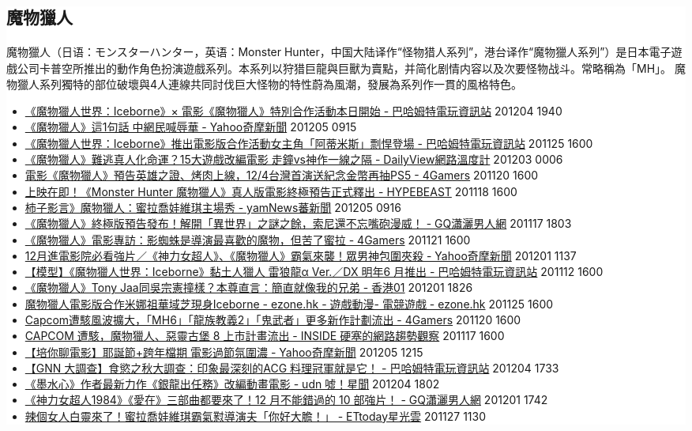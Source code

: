 ## 魔物獵人

魔物獵人（日语：モンスターハンター，英语：Monster Hunter，中国大陆译作“怪物猎人系列”，港台译作“魔物獵人系列”）是日本電子遊戲公司卡普空所推出的動作角色扮演遊戲系列。本系列以狩猎巨龍與巨獸为賣點，并简化剧情内容以及次要怪物战斗。常略稱為「MH」。
魔物獵人系列獨特的部位破壞與4人連線共同討伐巨大怪物的特性蔚為風潮，發展為系列作一貫的風格特色。
- [《魔物獵人世界：Iceborne》× 電影《魔物獵人》特別合作活動本日開始 - 巴哈姆特電玩資訊站](https://gnn.gamer.com.tw/detail.php?sn=207447 "《魔物獵人世界：Iceborne》× 電影《魔物獵人》特別合作活動本日開始 - 巴哈姆特電玩資訊站") 201204 1940
- [《魔物獵人》這1句話 中網民喊辱華 - Yahoo奇摩新聞](https://tw.news.yahoo.com/%E9%AD%94%E7%89%A9%E7%8D%B5%E4%BA%BA-%E9%80%991%E5%8F%A5%E8%A9%B1-%E4%B8%AD%E7%B6%B2%E6%B0%91%E5%96%8A%E8%BE%B1%E8%8F%AF-173008957.html "《魔物獵人》這1句話 中網民喊辱華 - Yahoo奇摩新聞") 201205 0915
- [《魔物獵人世界：Iceborne》推出電影版合作活動女主角「阿蒂米斯」剽悍登場 - 巴哈姆特電玩資訊站](https://gnn.gamer.com.tw/detail.php?sn=206889 "《魔物獵人世界：Iceborne》推出電影版合作活動女主角「阿蒂米斯」剽悍登場 - 巴哈姆特電玩資訊站") 201125 1600
- [《魔物獵人》難逃真人化命運？15大遊戲改編電影 走鐘vs神作一線之隔 - DailyView網路溫度計](https://dailyview.tw/daily/2020/12/03 "《魔物獵人》難逃真人化命運？15大遊戲改編電影 走鐘vs神作一線之隔 - DailyView網路溫度計") 201203 0006
- [電影《魔物獵人》預告英雄之證、烤肉上線，12/4台灣首演送紀念金幣再抽PS5 - 4Gamers](https://www.4gamers.com.tw/news/detail/45651/more-monster-hunter-trailer-on-the-way "電影《魔物獵人》預告英雄之證、烤肉上線，12/4台灣首演送紀念金幣再抽PS5 - 4Gamers") 201120 1600
- [上映在即！《Monster Hunter 魔物獵人》真人版電影終極預告正式釋出 - HYPEBEAST](https://hypebeast.com/zh/2020/11/monster-hunter-final-trailer-release-date "上映在即！《Monster Hunter 魔物獵人》真人版電影終極預告正式釋出 - HYPEBEAST") 201118 1600
- [柿子影言》魔物獵人：蜜拉喬娃維琪主場秀 - yamNews蕃新聞](http://n.yam.com/Article/20201205303994 "柿子影言》魔物獵人：蜜拉喬娃維琪主場秀 - yamNews蕃新聞") 201205 0916
- [《魔物獵人》終極版預告發布！解開「異世界」之謎之餘，索尼還不忘嘴砲漫威！ - GQ瀟灑男人網](https://www.gq.com.tw/entertainment/article/%E9%AD%94%E7%89%A9%E7%8D%B5%E4%BA%BA-%E7%B5%82%E6%A5%B5%E7%89%88%E9%A0%90%E5%91%8A-%E8%9C%9C%E6%8B%89%E5%96%AC%E5%A8%83%E7%B6%AD%E7%90%AA "《魔物獵人》終極版預告發布！解開「異世界」之謎之餘，索尼還不忘嘴砲漫威！ - GQ瀟灑男人網") 201117 1803
- [《魔物獵人》電影專訪：影蜘蛛是導演最喜歡的魔物，但苦了蜜拉 - 4Gamers](https://www.4gamers.com.tw/news/detail/45670/monster-hunter-movie-paul-and-milla-interview-for-4gamers "《魔物獵人》電影專訪：影蜘蛛是導演最喜歡的魔物，但苦了蜜拉 - 4Gamers") 201121 1600
- [12月進電影院必看強片／《神力女超人》、《魔物獵人》霸氣來襲！眾男神包圍夾殺 - Yahoo奇摩新聞](https://tw.news.yahoo.com/12-%E6%9C%88%E5%BF%85%E7%9C%8B%E6%96%B0%E7%89%87%E7%A5%9E%E5%8A%9B%E5%A5%B3%E8%B6%85%E4%BA%BA%E9%AD%94%E7%89%A9%E7%8D%B5%E4%BA%BA%E9%9C%B8%E6%B0%A3%E4%BE%86%E8%A5%B2%E7%9C%BE%E7%94%B7%E7%A5%9E%E5%8C%85%E5%9C%8D%E5%A4%BE%E6%AE%BA-033748020.html "12月進電影院必看強片／《神力女超人》、《魔物獵人》霸氣來襲！眾男神包圍夾殺 - Yahoo奇摩新聞") 201201 1137
- [【模型】《魔物獵人世界：Iceborne》黏土人獵人 雷狼龍α Ver.／DX 明年6 月推出 - 巴哈姆特電玩資訊站](https://gnn.gamer.com.tw/detail.php?sn=206302 "【模型】《魔物獵人世界：Iceborne》黏土人獵人 雷狼龍α Ver.／DX 明年6 月推出 - 巴哈姆特電玩資訊站") 201112 1600
- [《魔物獵人》Tony Jaa同吳宗憲撞樣？本尊直言：簡直就像我的兄弟 - 香港01](https://www.hk01.com/%E9%9B%BB%E5%BD%B1/545166/%E9%AD%94%E7%89%A9%E7%8D%B5%E4%BA%BA-tony-jaa%E5%90%8C%E5%90%B3%E5%AE%97%E6%86%B2%E6%92%9E%E6%A8%A3-%E6%9C%AC%E5%B0%8A%E7%9B%B4%E8%A8%80-%E7%B0%A1%E7%9B%B4%E5%B0%B1%E5%83%8F%E6%88%91%E7%9A%84%E5%85%84%E5%BC%9F "《魔物獵人》Tony Jaa同吳宗憲撞樣？本尊直言：簡直就像我的兄弟 - 香港01") 201201 1826
- [魔物獵人電影版合作米娜祖華域芝現身Iceborne - ezone.hk - 遊戲動漫- 電競遊戲 - ezone.hk](https://ezone.ulifestyle.com.hk/article/2812068/%E9%AD%94%E7%89%A9%E7%8D%B5%E4%BA%BA%E9%9B%BB%E5%BD%B1%E7%89%88%E5%90%88%E4%BD%9C%20%E7%B1%B3%E5%A8%9C%E7%A5%96%E8%8F%AF%E5%9F%9F%E8%8A%9D%E7%8F%BE%E8%BA%ABIceborne "魔物獵人電影版合作米娜祖華域芝現身Iceborne - ezone.hk - 遊戲動漫- 電競遊戲 - ezone.hk") 201125 1600
- [Capcom遭駭風波擴大，「MH6」「龍族教義2」「鬼武者」更多新作計劃流出 - 4Gamers](https://www.4gamers.com.tw/news/detail/45658/more-capcom-leak-reveal-dragon-dogma-monster-hunter-6-onimusha-and-more "Capcom遭駭風波擴大，「MH6」「龍族教義2」「鬼武者」更多新作計劃流出 - 4Gamers") 201120 1600
- [CAPCOM 遭駭，魔物獵人、惡靈古堡 8 上市計畫流出 - INSIDE 硬塞的網路趨勢觀察](https://www.inside.com.tw/article/21579-CAPCOM-was-hacked "CAPCOM 遭駭，魔物獵人、惡靈古堡 8 上市計畫流出 - INSIDE 硬塞的網路趨勢觀察") 201117 1600
- [【培你聊電影】耶誕節+跨年檔期 電影過節氛圍濃 - Yahoo奇摩新聞](https://tw.news.yahoo.com/%E5%9F%B9%E4%BD%A0%E8%81%8A%E9%9B%BB%E5%BD%B1-%E8%80%B6%E8%AA%95%E7%AF%80-%E8%B7%A8%E5%B9%B4%E6%AA%94%E6%9C%9F-%E9%9B%BB%E5%BD%B1%E9%81%8E%E7%AF%80%E6%B0%9B%E5%9C%8D%E6%BF%83-041500136.html "【培你聊電影】耶誕節+跨年檔期 電影過節氛圍濃 - Yahoo奇摩新聞") 201205 1215
- [【GNN 大調查】食慾之秋大調查：印象最深刻的ACG 料理冠軍就是它！ - 巴哈姆特電玩資訊站](https://gnn.gamer.com.tw/detail.php?sn=207417 "【GNN 大調查】食慾之秋大調查：印象最深刻的ACG 料理冠軍就是它！ - 巴哈姆特電玩資訊站") 201204 1733
- [《墨水心》作者最新力作《銀龍出任務》改編動畫電影 - udn 噓！星聞](https://stars.udn.com/star/story/10090/5066939 "《墨水心》作者最新力作《銀龍出任務》改編動畫電影 - udn 噓！星聞") 201204 1802
- [《神力女超人1984》《愛在》三部曲都要來了！12 月不能錯過的 10 部強片！ - GQ瀟灑男人網](https://www.gq.com.tw/entertainment/article/gq%E9%9B%BB%E5%BD%B1%E6%8E%A8%E8%96%A6-12%E6%9C%88-2020 "《神力女超人1984》《愛在》三部曲都要來了！12 月不能錯過的 10 部強片！ - GQ瀟灑男人網") 201201 1742
- [辣個女人白靈來了！蜜拉喬娃維琪霸氣懟導演夫「你好大膽！」 - ETtoday星光雲](https://star.ettoday.net/news/1863353 "辣個女人白靈來了！蜜拉喬娃維琪霸氣懟導演夫「你好大膽！」 - ETtoday星光雲") 201127 1130
